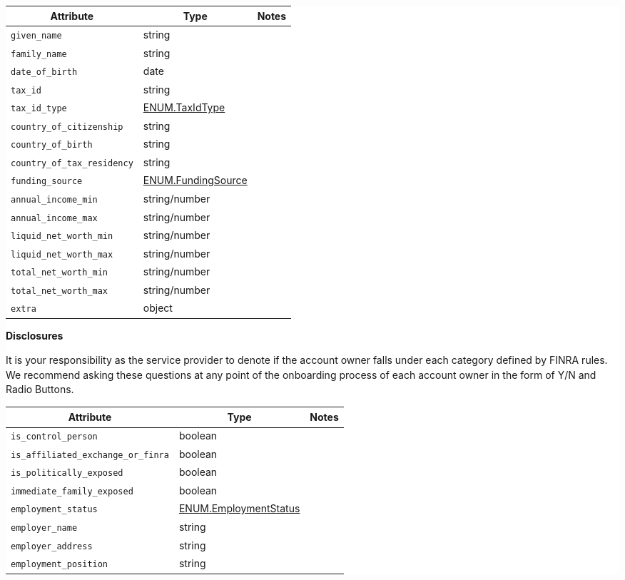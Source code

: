 | Attribute                  | Type                                                                    | Notes |
| -------------------------- | ----------------------------------------------------------------------- | ----- |
| `given_name`               | string                                                                  |       |
| `family_name`              | string                                                                  |       |
| `date_of_birth`            | date                                                                    |       |
| `tax_id`                   | string                                                                  |       |
| `tax_id_type`              | [ENUM.TaxIdType](/docs/resources/accounts/accounts/#tax-id-type)        |       |
| `country_of_citizenship`   | string                                                                  |       |
| `country_of_birth`         | string                                                                  |       |
| `country_of_tax_residency` | string                                                                  |       |
| `funding_source`           | [ENUM.FundingSource](/docs/resources/accounts/accounts/#funding-source) |       |
| `annual_income_min`        | string/number                                                           |       |
| `annual_income_max`        | string/number                                                           |       |
| `liquid_net_worth_min`     | string/number                                                           |       |
| `liquid_net_worth_max`     | string/number                                                           |       |
| `total_net_worth_min`      | string/number                                                           |       |
| `total_net_worth_max`      | string/number                                                           |       |
| `extra`                    | object                                                                  |       |

**Disclosures**

It is your responsibility as the service provider to denote if the account owner falls under each category defined by FINRA rules. We recommend asking these questions at any point of the onboarding process of each account owner in the form of Y/N and Radio Buttons.

| Attribute                         | Type                                                                          | Notes |
| --------------------------------- | ----------------------------------------------------------------------------- | ----- |
| `is_control_person`               | boolean                                                                       |       |
| `is_affiliated_exchange_or_finra` | boolean                                                                       |       |
| `is_politically_exposed`          | boolean                                                                       |       |
| `immediate_family_exposed`        | boolean                                                                       |       |
| `employment_status`               | [ENUM.EmploymentStatus](/docs/resources/accounts/accounts/#employment-status) |       |
| `employer_name`                   | string                                                                        |       |
| `employer_address`                | string                                                                        |       |
| `employment_position`             | string                                                                        |       |
